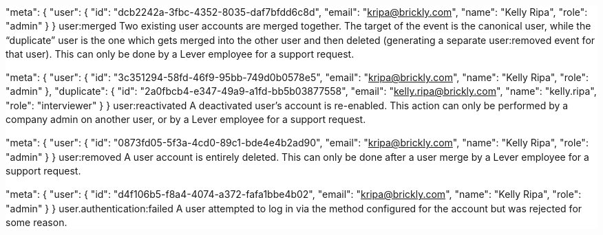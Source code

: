 "meta": {
  "user": {
    "id": "dcb2242a-3fbc-4352-8035-daf7bfdd6c8d",
    "email": "kripa@brickly.com",
    "name": "Kelly Ripa",
    "role": "admin"
  }
}
user:merged
Two existing user accounts are merged together. The target of the event is the canonical user, while the “duplicate” user is the one which gets merged into the other user and then deleted (generating a separate user:removed event for that user). This can only be done by a Lever employee for a support request.

"meta": {
  "user": {
    "id": "3c351294-58fd-46f9-95bb-749d0b0578e5",
    "email": "kripa@brickly.com",
    "name": "Kelly Ripa",
    "role": "admin"
  },
  "duplicate": {
    "id": "2a0fbcb4-e347-49a9-a1fd-bb5b03877558",
    "email": "kelly.ripa@brickly.com",
    "name": "kelly.ripa",
    "role": "interviewer"
  }
}
user:reactivated
A deactivated user’s account is re-enabled. This action can only be performed by a company admin on another user, or by a Lever employee for a support request.

"meta": {
  "user": {
    "id": "0873fd05-5f3a-4cd0-89c1-bde4e4b2ad90",
    "email": "kripa@brickly.com",
    "name": "Kelly Ripa",
    "role": "admin"
  }
}
user:removed
A user account is entirely deleted. This can only be done after a user merge by a Lever employee for a support request.

"meta": {
  "user": {
    "id": "d4f106b5-f8a4-4074-a372-fafa1bbe4b02",
    "email": "kripa@brickly.com",
    "name": "Kelly Ripa",
    "role": "admin"
  }
}
user.authentication:failed
A user attempted to log in via the method configured for the account but was rejected for some reason.
